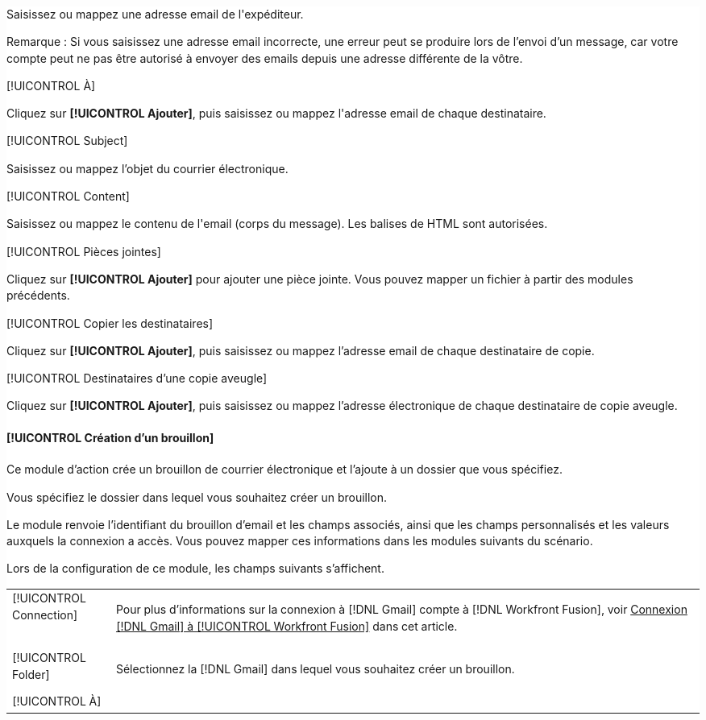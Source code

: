    <td> <p>Saisissez ou mappez une adresse email de l'expéditeur.</p> <p>Remarque : Si vous saisissez une adresse email incorrecte, une erreur peut se produire lors de l’envoi d’un message, car votre compte peut ne pas être autorisé à envoyer des emails depuis une adresse différente de la vôtre.</p> </td> 
  </tr> 
  <tr> 
   <td>[!UICONTROL À] </td> 
   <td> <p>Cliquez sur <strong>[!UICONTROL Ajouter]</strong>, puis saisissez ou mappez l'adresse email de chaque destinataire.</p> </td> 
  </tr> 
  <tr> 
   <td>[!UICONTROL Subject] </td> 
   <td> <p>Saisissez ou mappez l’objet du courrier électronique.</p> </td> 
  </tr> 
  <tr> 
   <td>[!UICONTROL Content] </td> 
   <td> <p>Saisissez ou mappez le contenu de l'email (corps du message). Les balises de HTML sont autorisées.</p> </td> 
  </tr> 
  <tr> 
   <td>[!UICONTROL Pièces jointes] </td> 
   <td> <p>Cliquez sur <strong>[!UICONTROL Ajouter]</strong> pour ajouter une pièce jointe. Vous pouvez mapper un fichier à partir des modules précédents.</p> </td> 
  </tr> 
  <tr> 
   <td>[!UICONTROL Copier les destinataires]</td> 
   <td> <p> Cliquez sur <strong>[!UICONTROL Ajouter]</strong>, puis saisissez ou mappez l’adresse email de chaque destinataire de copie.</p> </td> 
  </tr> 
  <tr> 
   <td>[!UICONTROL Destinataires d’une copie aveugle]</td> 
   <td> <p> Cliquez sur <strong>[!UICONTROL Ajouter]</strong>, puis saisissez ou mappez l’adresse électronique de chaque destinataire de copie aveugle.</p> </td> 
  </tr> 
 </tbody> 
</table>

#### [!UICONTROL Création d’un brouillon]

Ce module d’action crée un brouillon de courrier électronique et l’ajoute à un dossier que vous spécifiez.

Vous spécifiez le dossier dans lequel vous souhaitez créer un brouillon.

Le module renvoie l’identifiant du brouillon d’email et les champs associés, ainsi que les champs personnalisés et les valeurs auxquels la connexion a accès. Vous pouvez mapper ces informations dans les modules suivants du scénario.

Lors de la configuration de ce module, les champs suivants s’affichent.

<table style="table-layout:auto"> 
 <col> 
 <col> 
 <tbody> 
  <tr> 
   <td>[!UICONTROL Connection] </td> 
   <td> <p>Pour plus d’informations sur la connexion à [!DNL Gmail] compte à [!DNL Workfront Fusion], voir <a href="#connect-gmail-to-workfront-fusion" class="MCXref xref">Connexion [!DNL Gmail] à [!UICONTROL Workfront Fusion]</a> dans cet article.</p> </td> 
  </tr> 
  <tr> 
   <td>[!UICONTROL Folder] </td> 
   <td> <p>Sélectionnez la [!DNL Gmail] dans lequel vous souhaitez créer un brouillon.</p> </td> 
  </tr> 
  <tr> 
   <td>[!UICONTROL À] </td> 